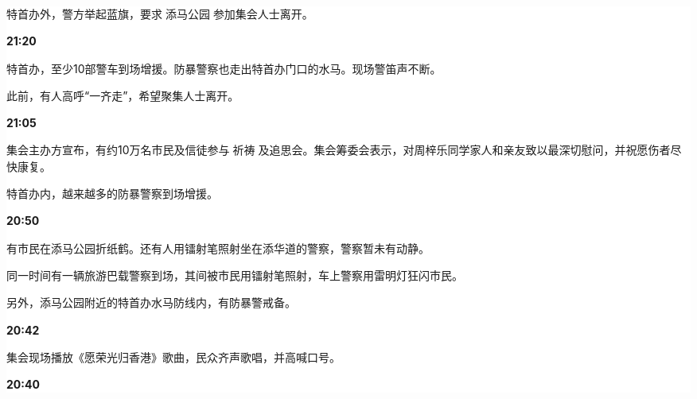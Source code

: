 </p>
<p>
 特首办外，警方举起蓝旗，要求
 <ok href="http://www.epochtimes.com/gb/tag/%E6%B7%BB%E9%A9%AC%E5%85%AC%E5%9B%AD.html">
  添马公园
 </ok>
 参加集会人士离开。
</p>
<p>
 <strong>
  21:20
 </strong>
</p>
<p>
 特首办，至少10部警车到场增援。防暴警察也走出特首办门口的水马。现场警笛声不断。
</p>
<p>
 此前，有人高呼“一齐走”，希望聚集人士离开。
</p>
<p>
 <strong>
  21:05
 </strong>
</p>
<p>
 集会主办方宣布，有约10万名市民及信徒参与
 <ok href="http://www.epochtimes.com/gb/tag/%E7%A5%88%E7%A5%B7.html">
  祈祷
 </ok>
 及追思会。集会筹委会表示，对周梓乐同学家人和亲友致以最深切慰问，并祝愿伤者尽快康复。
</p>
<p>
 特首办内，越来越多的防暴警察到场增援。
</p>
<p>
 <strong>
  20:50
 </strong>
</p>
<p>
 有市民在添马公园折纸鹤。还有人用镭射笔照射坐在添华道的警察，警察暂未有动静。
</p>
<p>
 同一时间有一辆旅游巴载警察到场，其间被市民用镭射笔照射，车上警察用雷明灯狂闪市民。
</p>
<p>
 另外，添马公园附近的特首办水马防线内，有防暴警戒备。
</p>
<p>
 <strong>
  20:42
 </strong>
</p>
<p>
 集会现场播放《愿荣光归香港》歌曲，民众齐声歌唱，并高喊口号。
</p>
<p style="text-align: center;">
</p>
<p>
 <strong>
  20:40
 </strong>
</p>
<p>